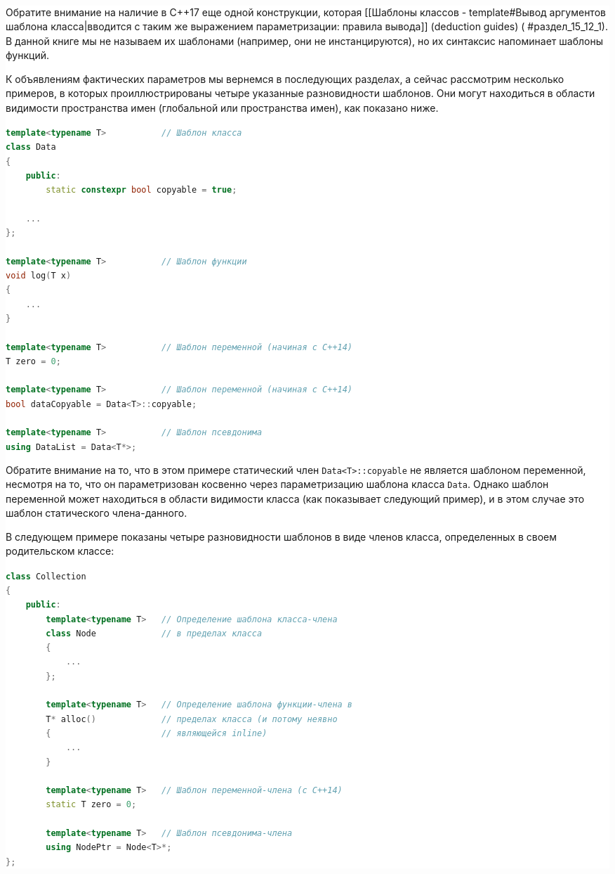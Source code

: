 Обратите внимание на наличие в C++17 еще одной конструкции, которая [[Шаблоны классов - template#Вывод аргументов шаблона класса|вводится с таким же выражением параметризации: правила вывода]] (deduction
guides) ( #раздел_15_12_1). В данной книге мы не называем их шаблонами (например, они не инстанцируются), но их синтаксис напоминает шаблоны функций.

К объявлениям фактических параметров мы вернемся в последующих разделах, а сейчас рассмотрим несколько примеров, в которых проиллюстрированы четыре указанные разновидности шаблонов. Они могут находиться в области видимости пространства имен (глобальной или пространства имен), как показано ниже.
```c++
template<typename T>           // Шаблон класса
class Data
{
	public:
		static constexpr bool copyable = true;
	
	...
};

template<typename T>           // Шаблон функции
void log(T x)
{
	...
}

template<typename Т>           // Шаблон переменной (начиная с С++14)
Т zero = 0;

template<typename Т>           // Шаблон переменной (начиная с С++14)
bool dataCopyable = Data<T>::copyable;

template<typename T>           // Шаблон псевдонима
using DataList = Data<T*>;
```
Обратите внимание на то, что в этом примере статический член `Data<T>::copyable` не является шаблоном переменной, несмотря на то, что он параметризован косвенно через параметризацию шаблона класса `Data`. Однако шаблон переменной может находиться в области видимости класса (как показывает следующий пример), и в этом случае это шаблон статического члена-данного.

В следующем примере показаны четыре разновидности шаблонов в виде членов класса, определенных в своем родительском классе:
```c++
class Collection
{
	public:
		template<typename T>   // Определение шаблона класса-члена
		class Node             // в пределах класса
		{
			...
		};
		
		template<typename Т>   // Определение шаблона функции-члена в
		Т* alloc()             // пределах класса (и потому неявно
		{                      // являющейся inline)
			...
		}
		
		template<typename Т>   // Шаблон переменной-члена (с С++14)
		static Т zero = 0;
		
		template<typename Т>   // Шаблон псевдонима-члена
		using NodePtr = Node<T>*;
};
```
